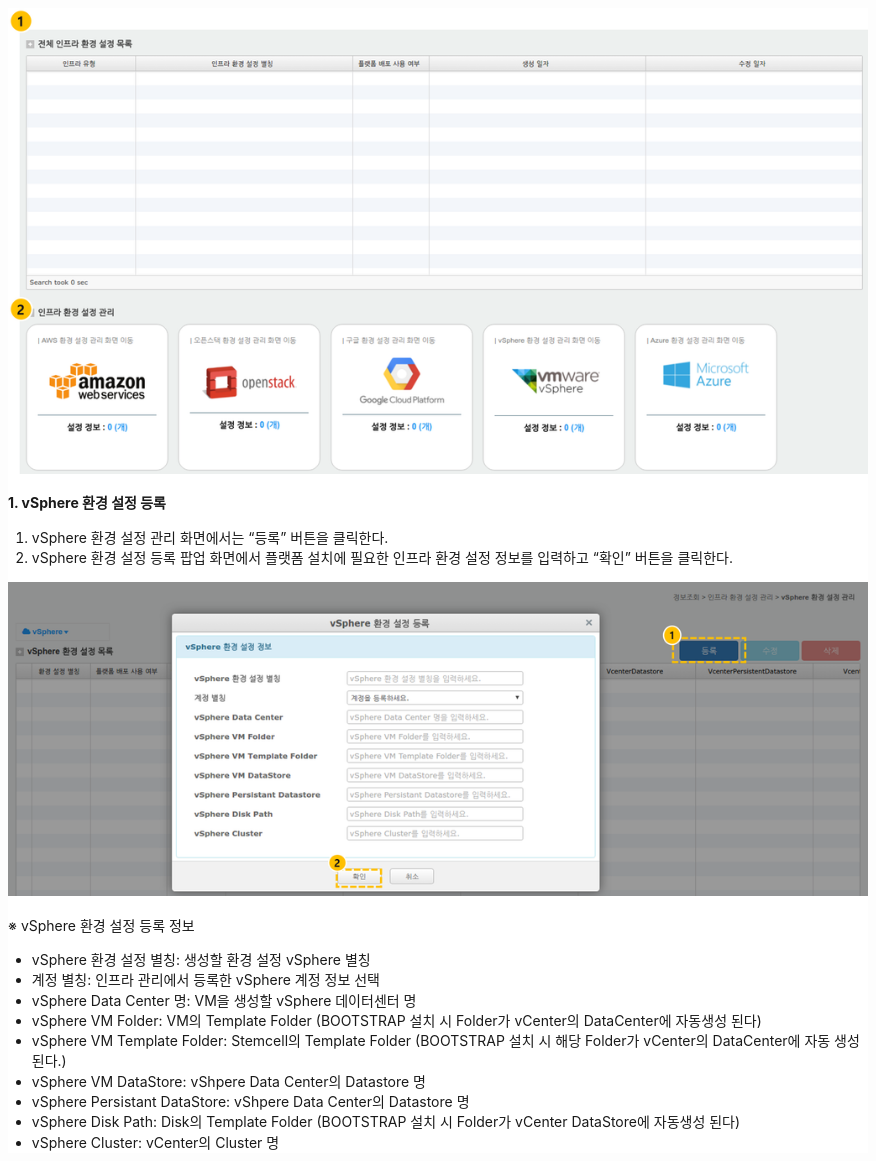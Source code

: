 ![](../../../.gitbook/assets/all_infra_config%20%282%29.png)

**1. vSphere 환경 설정 등록**

1. vSphere 환경 설정 관리 화면에서는 “등록” 버튼을 클릭한다.
2. vSphere 환경 설정 등록 팝업 화면에서 플랫폼 설치에 필요한 인프라 환경 설정 정보를 입력하고 “확인” 버튼을 클릭한다.

![](../../../.gitbook/assets/infra_config_add%20%282%29.png)

※ vSphere 환경 설정 등록 정보

* vSphere 환경 설정 별칭: 생성할 환경 설정 vSphere 별칭
* 계정 별칭: 인프라 관리에서 등록한 vSphere 계정 정보 선택
* vSphere Data Center 명: VM을 생성할 vSphere 데이터센터 명
* vSphere VM Folder: VM의 Template Folder \(BOOTSTRAP 설치 시 Folder가 vCenter의 DataCenter에 자동생성 된다\)
* vSphere VM Template Folder: Stemcell의 Template Folder \(BOOTSTRAP 설치 시 해당 Folder가 vCenter의 DataCenter에 자동 생성된다.\)
* vSphere VM DataStore: vShpere Data Center의 Datastore 명
* vSphere Persistant DataStore: vShpere Data Center의 Datastore 명
* vSphere Disk Path: Disk의 Template Folder \(BOOTSTRAP 설치 시 Folder가 vCenter DataStore에 자동생성 된다\)
* vSphere Cluster: vCenter의 Cluster 명
